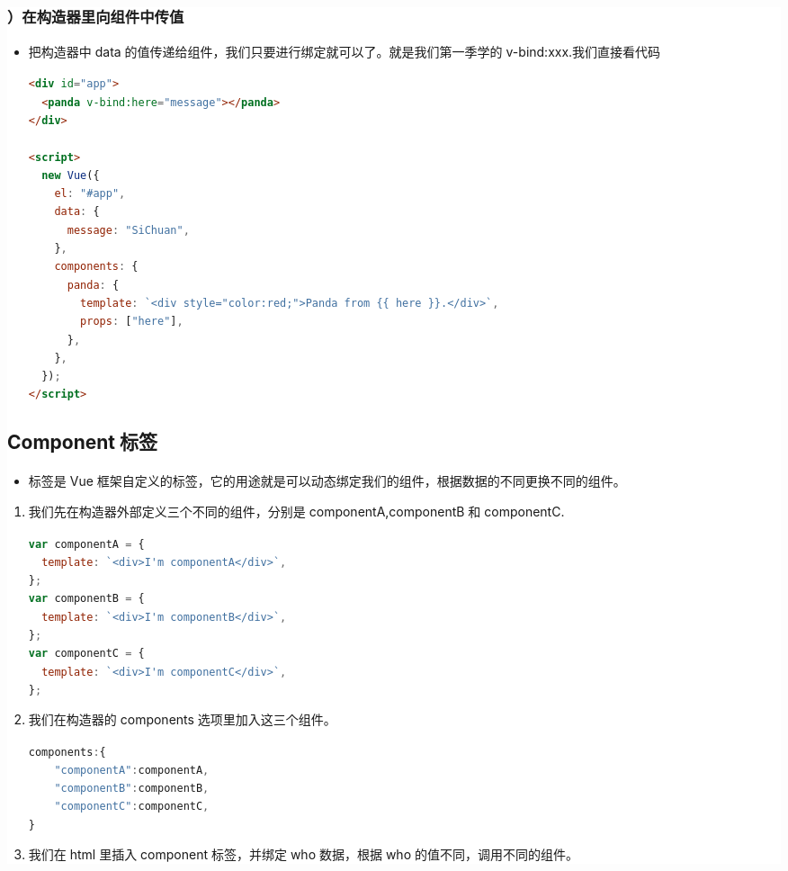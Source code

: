 ### ）在构造器里向组件中传值

- 把构造器中 data 的值传递给组件，我们只要进行绑定就可以了。就是我们第一季学的 v-bind:xxx.我们直接看代码

  ```html
  <div id="app">
    <panda v-bind:here="message"></panda>
  </div>

  <script>
    new Vue({
      el: "#app",
      data: {
        message: "SiChuan",
      },
      components: {
        panda: {
          template: `<div style="color:red;">Panda from {{ here }}.</div>`,
          props: ["here"],
        },
      },
    });
  </script>
  ```

## Component 标签

- 标签是 Vue 框架自定义的标签，它的用途就是可以动态绑定我们的组件，根据数据的不同更换不同的组件。

1. 我们先在构造器外部定义三个不同的组件，分别是 componentA,componentB 和 componentC.

   ```javascript
   var componentA = {
     template: `<div>I'm componentA</div>`,
   };
   var componentB = {
     template: `<div>I'm componentB</div>`,
   };
   var componentC = {
     template: `<div>I'm componentC</div>`,
   };
   ```

2. 我们在构造器的 components 选项里加入这三个组件。

   ```javascript
   components:{
       "componentA":componentA,
       "componentB":componentB,
       "componentC":componentC,
   }
   ```

3. 我们在 html 里插入 component 标签，并绑定 who 数据，根据 who 的值不同，调用不同的组件。
